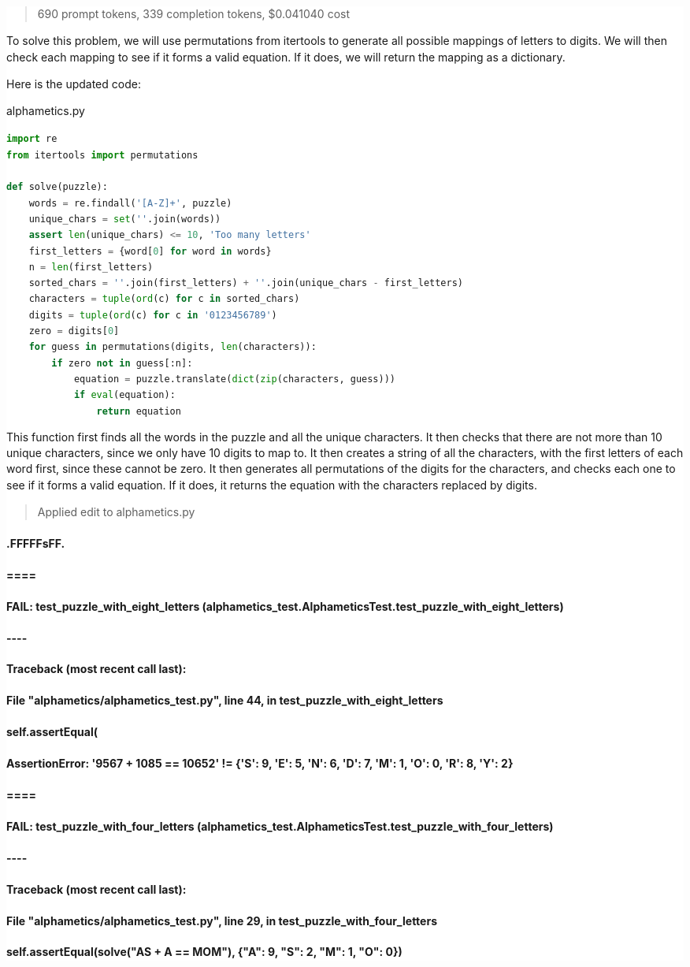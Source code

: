 > 690 prompt tokens, 339 completion tokens, $0.041040 cost  

To solve this problem, we will use permutations from itertools to generate all possible mappings of letters to digits. We will then check each mapping to see if it forms a valid equation. If it does, we will return the mapping as a dictionary.

Here is the updated code:

alphametics.py
```python
import re
from itertools import permutations

def solve(puzzle):
    words = re.findall('[A-Z]+', puzzle)
    unique_chars = set(''.join(words))
    assert len(unique_chars) <= 10, 'Too many letters'
    first_letters = {word[0] for word in words}
    n = len(first_letters)
    sorted_chars = ''.join(first_letters) + ''.join(unique_chars - first_letters)
    characters = tuple(ord(c) for c in sorted_chars)
    digits = tuple(ord(c) for c in '0123456789')
    zero = digits[0]
    for guess in permutations(digits, len(characters)):
        if zero not in guess[:n]:
            equation = puzzle.translate(dict(zip(characters, guess)))
            if eval(equation):
                return equation
```

This function first finds all the words in the puzzle and all the unique characters. It then checks that there are not more than 10 unique characters, since we only have 10 digits to map to. It then creates a string of all the characters, with the first letters of each word first, since these cannot be zero. It then generates all permutations of the digits for the characters, and checks each one to see if it forms a valid equation. If it does, it returns the equation with the characters replaced by digits.

> Applied edit to alphametics.py  

#### .FFFFFsFF.  
#### ====  
#### FAIL: test_puzzle_with_eight_letters (alphametics_test.AlphameticsTest.test_puzzle_with_eight_letters)  
#### ----  
#### Traceback (most recent call last):  
####   File "alphametics/alphametics_test.py", line 44, in test_puzzle_with_eight_letters  
####     self.assertEqual(  
#### AssertionError: '9567 + 1085 == 10652' != {'S': 9, 'E': 5, 'N': 6, 'D': 7, 'M': 1, 'O': 0, 'R': 8, 'Y': 2}  
####   
#### ====  
#### FAIL: test_puzzle_with_four_letters (alphametics_test.AlphameticsTest.test_puzzle_with_four_letters)  
#### ----  
#### Traceback (most recent call last):  
####   File "alphametics/alphametics_test.py", line 29, in test_puzzle_with_four_letters  
####     self.assertEqual(solve("AS + A == MOM"), {"A": 9, "S": 2, "M": 1, "O": 0})  